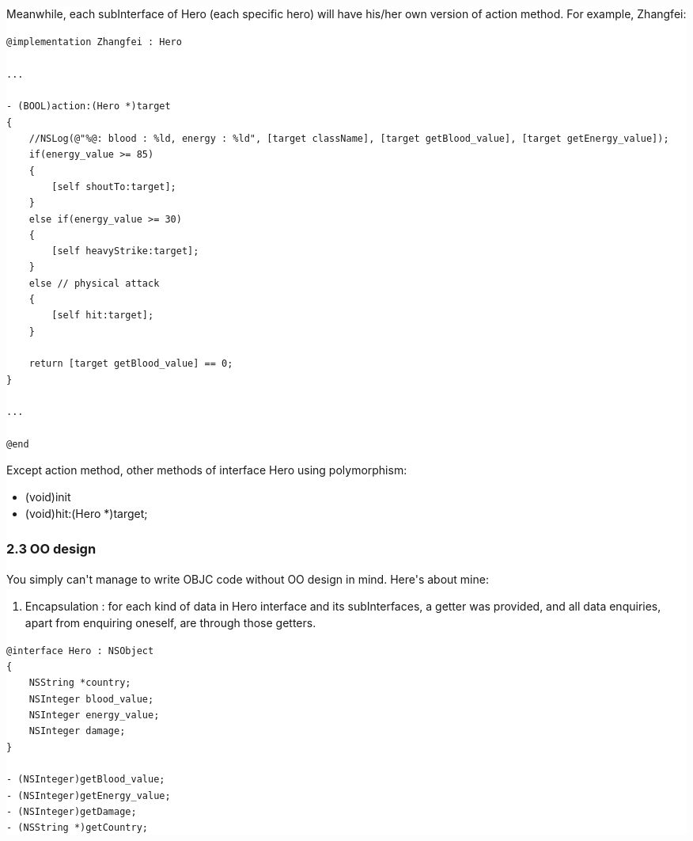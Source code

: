 Meanwhile, each subInterface of Hero (each specific hero) will have his/her own version of action method. For example, Zhangfei:

```objc
@implementation Zhangfei : Hero

...

- (BOOL)action:(Hero *)target
{
    //NSLog(@"%@: blood : %ld, energy : %ld", [target className], [target getBlood_value], [target getEnergy_value]);
    if(energy_value >= 85)
    {
        [self shoutTo:target];
    }
    else if(energy_value >= 30)
    {
        [self heavyStrike:target];
    }
    else // physical attack
    {
        [self hit:target];
    }
    
    return [target getBlood_value] == 0;
}

...

@end

```



Except action method, other methods of interface Hero using polymorphism:

- (void)init
- (void)hit:(Hero *)target;

### 2.3 OO design

You simply can't manage to write OBJC code without OO design in mind.
Here's about mine:

1. Encapsulation : for each kind of data in Hero interface and its subInterfaces, a getter was provided, and all data enquiries, apart from enquiring oneself, are through those getters.

```objc
@interface Hero : NSObject
{
    NSString *country;
    NSInteger blood_value;
    NSInteger energy_value;
    NSInteger damage;
}

- (NSInteger)getBlood_value;
- (NSInteger)getEnergy_value;
- (NSInteger)getDamage;
- (NSString *)getCountry;
```
